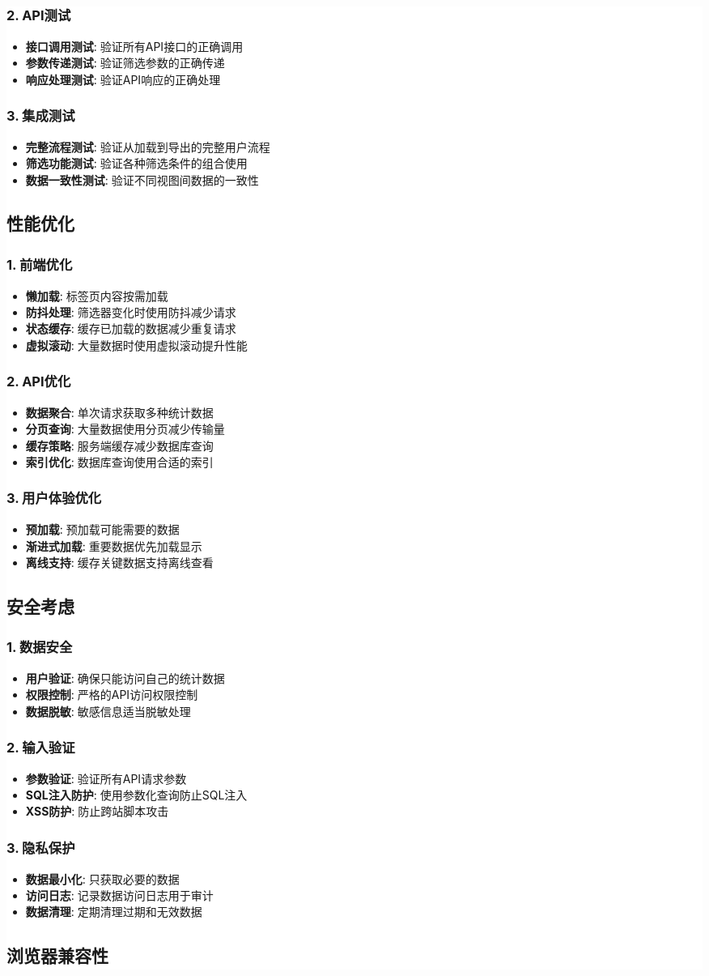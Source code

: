 ### 2. API测试
- **接口调用测试**: 验证所有API接口的正确调用
- **参数传递测试**: 验证筛选参数的正确传递
- **响应处理测试**: 验证API响应的正确处理

### 3. 集成测试
- **完整流程测试**: 验证从加载到导出的完整用户流程
- **筛选功能测试**: 验证各种筛选条件的组合使用
- **数据一致性测试**: 验证不同视图间数据的一致性

## 性能优化

### 1. 前端优化
- **懒加载**: 标签页内容按需加载
- **防抖处理**: 筛选器变化时使用防抖减少请求
- **状态缓存**: 缓存已加载的数据减少重复请求
- **虚拟滚动**: 大量数据时使用虚拟滚动提升性能

### 2. API优化
- **数据聚合**: 单次请求获取多种统计数据
- **分页查询**: 大量数据使用分页减少传输量
- **缓存策略**: 服务端缓存减少数据库查询
- **索引优化**: 数据库查询使用合适的索引

### 3. 用户体验优化
- **预加载**: 预加载可能需要的数据
- **渐进式加载**: 重要数据优先加载显示
- **离线支持**: 缓存关键数据支持离线查看

## 安全考虑

### 1. 数据安全
- **用户验证**: 确保只能访问自己的统计数据
- **权限控制**: 严格的API访问权限控制
- **数据脱敏**: 敏感信息适当脱敏处理

### 2. 输入验证
- **参数验证**: 验证所有API请求参数
- **SQL注入防护**: 使用参数化查询防止SQL注入
- **XSS防护**: 防止跨站脚本攻击

### 3. 隐私保护
- **数据最小化**: 只获取必要的数据
- **访问日志**: 记录数据访问日志用于审计
- **数据清理**: 定期清理过期和无效数据

## 浏览器兼容性
